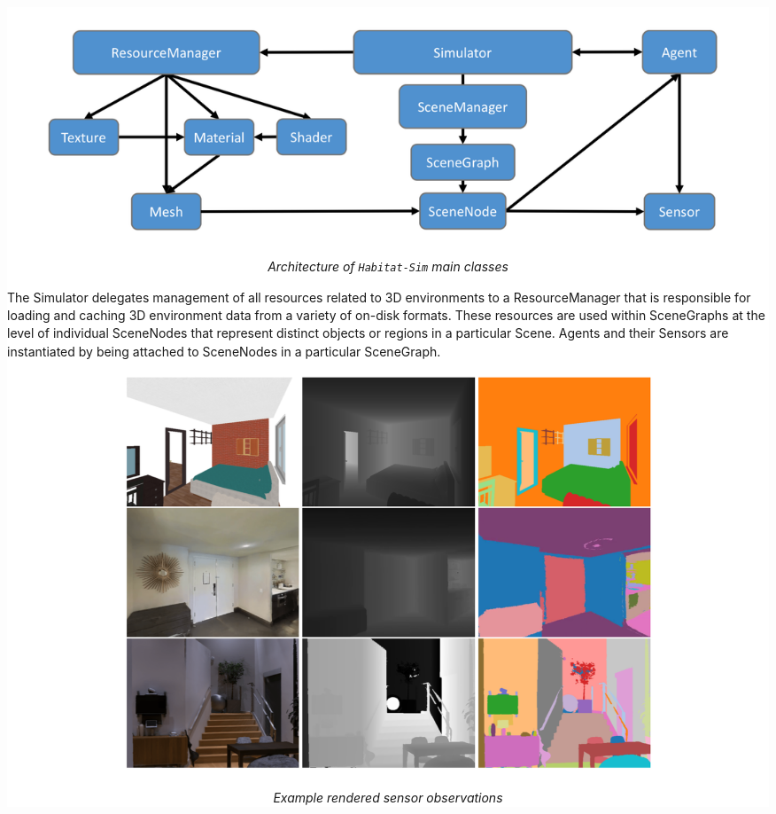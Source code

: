 <p align="center">
 <img src='docs/images/habitat_architecture.png' width="800" />
 <p align="center"><i>Architecture of <code>Habitat-Sim</code> main classes</i></p>
</p>

The Simulator delegates management of all resources related to 3D environments to a ResourceManager that is responsible for loading and caching 3D environment data from a variety of on-disk formats. These resources are used within SceneGraphs at the level of individual SceneNodes that represent distinct objects or regions in a particular Scene. Agents and their Sensors are instantiated by being attached to SceneNodes in a particular SceneGraph.

<p align="center">
 <img src='docs/images/sensor-data.png' width="600" />
 <p align="center"><i>Example rendered sensor observations</i></p>
</p>
